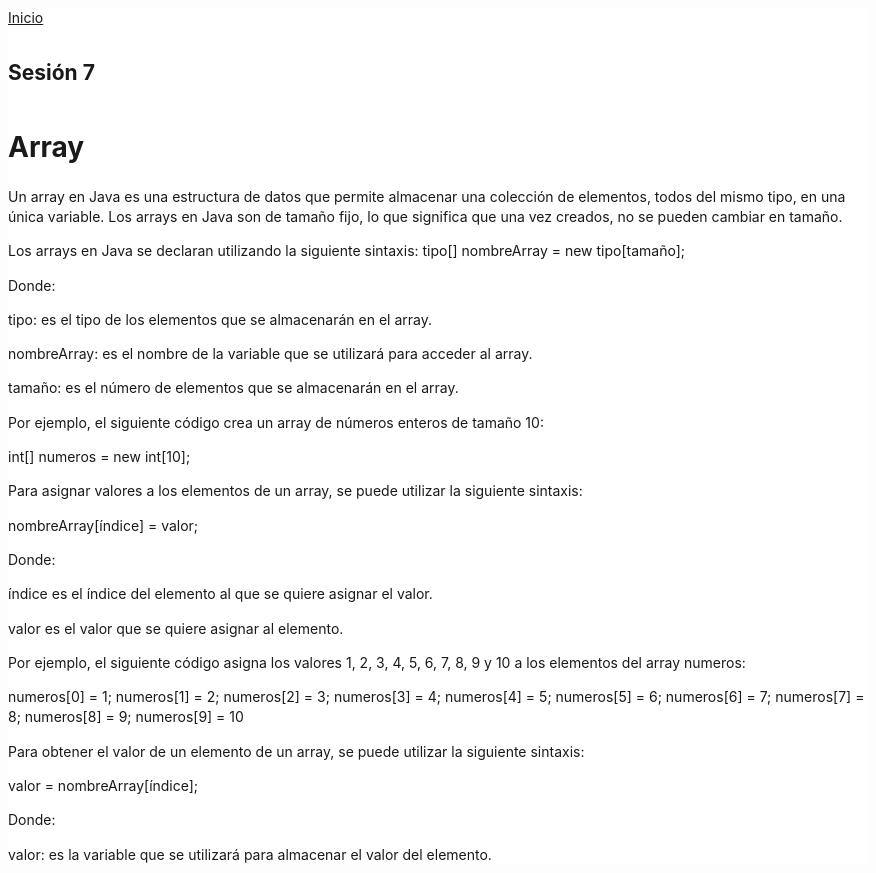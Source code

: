 
[Inicio](./index.md)

## Sesión 7 



# Array

Un array en Java es una estructura de datos que permite almacenar una colección de elementos, todos del mismo tipo, en una única variable. Los arrays en Java son de tamaño fijo, lo que significa que una vez creados, no se pueden cambiar en tamaño.

Los arrays en Java se declaran utilizando la siguiente sintaxis:
tipo[] nombreArray = new tipo[tamaño];

Donde:

tipo: es el tipo de los elementos que se almacenarán en el array.

nombreArray: es el nombre de la variable que se utilizará para acceder al array.

tamaño: es el número de elementos que se almacenarán en el array.

Por ejemplo, el siguiente código crea un array de números enteros de tamaño 10:

int[] numeros = new int[10];

Para asignar valores a los elementos de un array, se puede utilizar la siguiente sintaxis:

nombreArray[índice] = valor;

Donde:

índice es el índice del elemento al que se quiere asignar el valor.

valor es el valor que se quiere asignar al elemento.

Por ejemplo, el siguiente código asigna los valores 1, 2, 3, 4, 5, 6, 7, 8, 9 y 10 a los elementos del array numeros:

numeros[0] = 1;
numeros[1] = 2;
numeros[2] = 3;
numeros[3] = 4;
numeros[4] = 5;
numeros[5] = 6;
numeros[6] = 7;
numeros[7] = 8;
numeros[8] = 9;
numeros[9] = 10

Para obtener el valor de un elemento de un array, se puede utilizar la siguiente sintaxis:

valor = nombreArray[índice];

Donde:

valor: es la variable que se utilizará para almacenar el valor del elemento.
